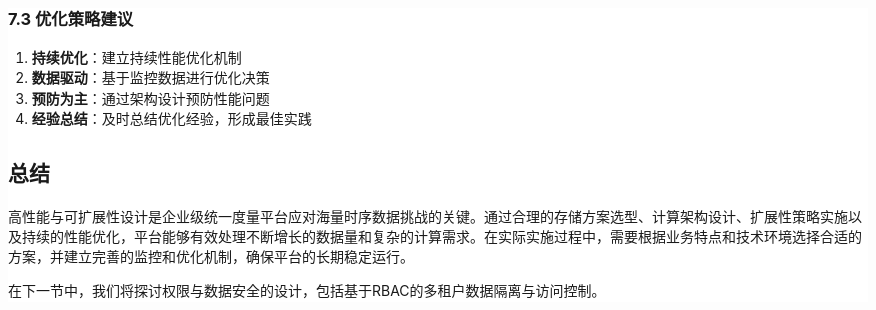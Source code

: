 ### 7.3 优化策略建议

1. **持续优化**：建立持续性能优化机制
2. **数据驱动**：基于监控数据进行优化决策
3. **预防为主**：通过架构设计预防性能问题
4. **经验总结**：及时总结优化经验，形成最佳实践

## 总结

高性能与可扩展性设计是企业级统一度量平台应对海量时序数据挑战的关键。通过合理的存储方案选型、计算架构设计、扩展性策略实施以及持续的性能优化，平台能够有效处理不断增长的数据量和复杂的计算需求。在实际实施过程中，需要根据业务特点和技术环境选择合适的方案，并建立完善的监控和优化机制，确保平台的长期稳定运行。

在下一节中，我们将探讨权限与数据安全的设计，包括基于RBAC的多租户数据隔离与访问控制。